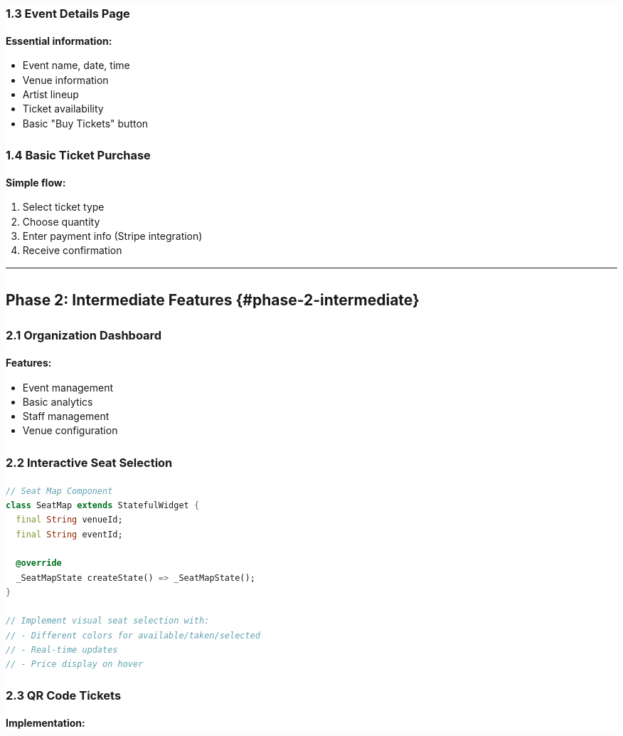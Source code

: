 ### 1.3 Event Details Page

**Essential information:**

- Event name, date, time
- Venue information
- Artist lineup
- Ticket availability
- Basic "Buy Tickets" button

### 1.4 Basic Ticket Purchase

**Simple flow:**

1. Select ticket type
2. Choose quantity
3. Enter payment info (Stripe integration)
4. Receive confirmation

---

## Phase 2: Intermediate Features {#phase-2-intermediate}

### 2.1 Organization Dashboard

**Features:**

- Event management
- Basic analytics
- Staff management
- Venue configuration

### 2.2 Interactive Seat Selection

```dart
// Seat Map Component
class SeatMap extends StatefulWidget {
  final String venueId;
  final String eventId;
  
  @override
  _SeatMapState createState() => _SeatMapState();
}

// Implement visual seat selection with:
// - Different colors for available/taken/selected
// - Real-time updates
// - Price display on hover
```

### 2.3 QR Code Tickets

**Implementation:**
